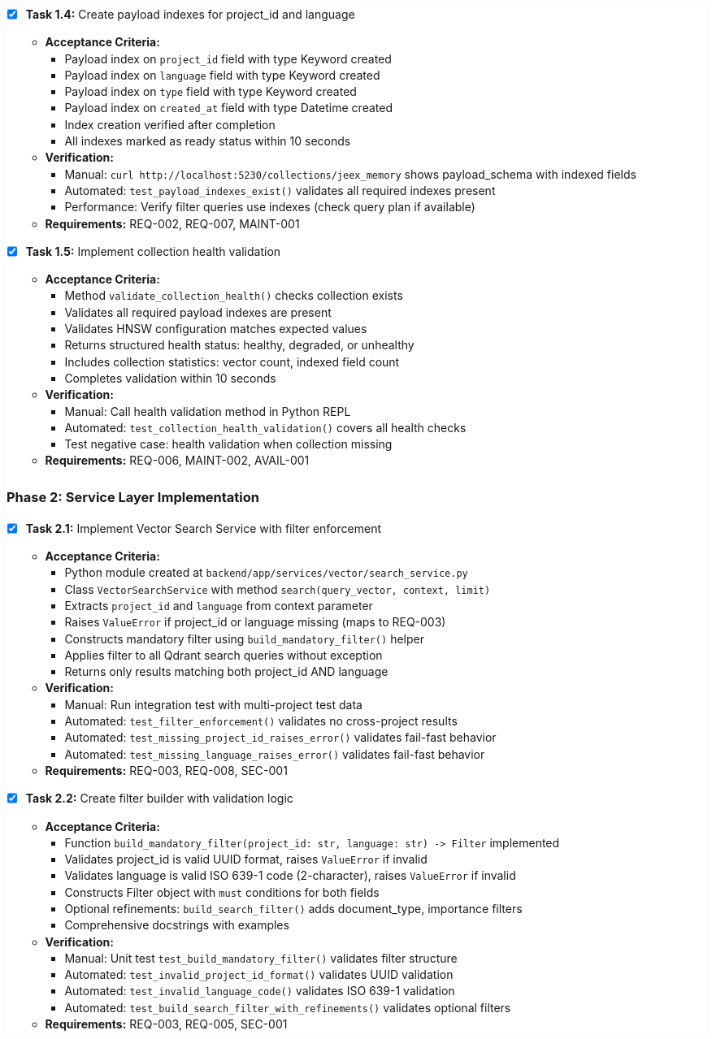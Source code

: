 - [x] **Task 1.4:** Create payload indexes for project_id and language

  - **Acceptance Criteria:**
    - Payload index on `project_id` field with type Keyword created
    - Payload index on `language` field with type Keyword created
    - Payload index on `type` field with type Keyword created
    - Payload index on `created_at` field with type Datetime created
    - Index creation verified after completion
    - All indexes marked as ready status within 10 seconds
  - **Verification:**
    - Manual: `curl http://localhost:5230/collections/jeex_memory` shows payload_schema with indexed fields
    - Automated: `test_payload_indexes_exist()` validates all required indexes present
    - Performance: Verify filter queries use indexes (check query plan if available)
  - **Requirements:** REQ-002, REQ-007, MAINT-001

- [x] **Task 1.5:** Implement collection health validation

  - **Acceptance Criteria:**
    - Method `validate_collection_health()` checks collection exists
    - Validates all required payload indexes are present
    - Validates HNSW configuration matches expected values
    - Returns structured health status: healthy, degraded, or unhealthy
    - Includes collection statistics: vector count, indexed field count
    - Completes validation within 10 seconds
  - **Verification:**
    - Manual: Call health validation method in Python REPL
    - Automated: `test_collection_health_validation()` covers all health checks
    - Test negative case: health validation when collection missing
  - **Requirements:** REQ-006, MAINT-002, AVAIL-001

### Phase 2: Service Layer Implementation

- [x] **Task 2.1:** Implement Vector Search Service with filter enforcement

  - **Acceptance Criteria:**
    - Python module created at `backend/app/services/vector/search_service.py`
    - Class `VectorSearchService` with method `search(query_vector, context, limit)`
    - Extracts `project_id` and `language` from context parameter
    - Raises `ValueError` if project_id or language missing (maps to REQ-003)
    - Constructs mandatory filter using `build_mandatory_filter()` helper
    - Applies filter to all Qdrant search queries without exception
    - Returns only results matching both project_id AND language
  - **Verification:**
    - Manual: Run integration test with multi-project test data
    - Automated: `test_filter_enforcement()` validates no cross-project results
    - Automated: `test_missing_project_id_raises_error()` validates fail-fast behavior
    - Automated: `test_missing_language_raises_error()` validates fail-fast behavior
  - **Requirements:** REQ-003, REQ-008, SEC-001

- [x] **Task 2.2:** Create filter builder with validation logic

  - **Acceptance Criteria:**
    - Function `build_mandatory_filter(project_id: str, language: str) -> Filter` implemented
    - Validates project_id is valid UUID format, raises `ValueError` if invalid
    - Validates language is valid ISO 639-1 code (2-character), raises `ValueError` if invalid
    - Constructs Filter object with `must` conditions for both fields
    - Optional refinements: `build_search_filter()` adds document_type, importance filters
    - Comprehensive docstrings with examples
  - **Verification:**
    - Manual: Unit test `test_build_mandatory_filter()` validates filter structure
    - Automated: `test_invalid_project_id_format()` validates UUID validation
    - Automated: `test_invalid_language_code()` validates ISO 639-1 validation
    - Automated: `test_build_search_filter_with_refinements()` validates optional filters
  - **Requirements:** REQ-003, REQ-005, SEC-001

